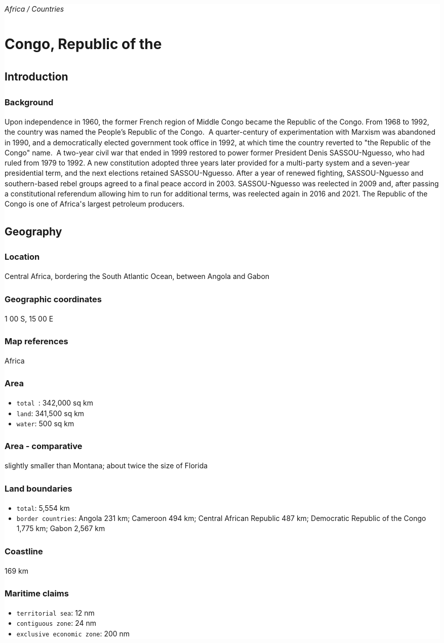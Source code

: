 _Africa / Countries_

# Congo, Republic of the

## Introduction

### Background
Upon independence in 1960, the former French region of Middle Congo became the Republic of the Congo. From 1968 to 1992, the country was named the People’s Republic of the Congo.  A quarter-century of experimentation with Marxism was abandoned in 1990, and a democratically elected government took office in 1992, at which time the country reverted to "the Republic of the Congo" name.  A two-year civil war that ended in 1999 restored to power former President Denis SASSOU-Nguesso, who had ruled from 1979 to 1992. A new constitution adopted three years later provided for a multi-party system and a seven-year presidential term, and the next elections retained SASSOU-Nguesso. After a year of renewed fighting, SASSOU-Nguesso and southern-based rebel groups agreed to a final peace accord in 2003. SASSOU-Nguesso was reelected in 2009 and, after passing a constitutional referendum allowing him to run for additional terms, was reelected again in 2016 and 2021. The Republic of the Congo is one of Africa's largest petroleum producers.

## Geography

### Location
Central Africa, bordering the South Atlantic Ocean, between Angola and Gabon

### Geographic coordinates
1 00 S, 15 00 E

### Map references
Africa

### Area
- `total `: 342,000 sq km
- `land`: 341,500 sq km
- `water`: 500 sq km

### Area - comparative
slightly smaller than Montana; about twice the size of Florida

### Land boundaries
- `total`: 5,554 km
- `border countries`: Angola 231 km; Cameroon 494 km; Central African Republic 487 km; Democratic Republic of the Congo 1,775 km; Gabon 2,567 km

### Coastline
169 km

### Maritime claims
- `territorial sea`: 12 nm
- `contiguous zone`: 24 nm
- `exclusive economic zone`: 200 nm
